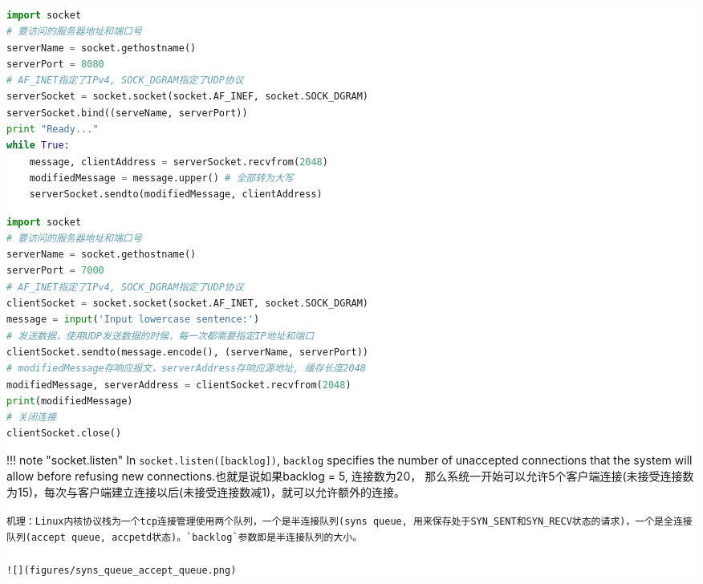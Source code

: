 

```python tab="服务器程序"
import socket
# 要访问的服务器地址和端口号
serverName = socket.gethostname()
serverPort = 8080
# AF_INET指定了IPv4, SOCK_DGRAM指定了UDP协议
serverSocket = socket.socket(socket.AF_INEF, socket.SOCK_DGRAM)
serverSocket.bind((serveName, serverPort))
print "Ready..."
while True:
    message, clientAddress = serverSocket.recvfrom(2048)
    modifiedMessage = message.upper() # 全部转为大写
    serverSocket.sendto(modifiedMessage, clientAddress)
```

```python tab="客户端程序"
import socket
# 要访问的服务器地址和端口号
serverName = socket.gethostname()
serverPort = 7000
# AF_INET指定了IPv4, SOCK_DGRAM指定了UDP协议
clientSocket = socket.socket(socket.AF_INET, socket.SOCK_DGRAM)
message = input('Input lowercase sentence:')
# 发送数据，使用UDP发送数据的时候，每一次都需要指定IP地址和端口
clientSocket.sendto(message.encode(), (serverName, serverPort))
# modifiedMessage存响应报文，serverAddress存响应源地址, 缓存长度2048
modifiedMessage, serverAddress = clientSocket.recvfrom(2048)
print(modifiedMessage)
# 关闭连接
clientSocket.close()
```

!!! note "socket.listen"
    In `socket.listen([backlog])`, `backlog` specifies the number of unaccepted connections that the system will allow before refusing new connections.也就是说如果backlog = 5, 连接数为20， 那么系统一开始可以允许5个客户端连接(未接受连接数为15)，每次与客户端建立连接以后(未接受连接数减1)，就可以允许额外的连接。
    
    机理：Linux内核协议栈为一个tcp连接管理使用两个队列，一个是半连接队列(syns queue, 用来保存处于SYN_SENT和SYN_RECV状态的请求)，一个是全连接队列(accept queue, accpetd状态)。`backlog`参数即是半连接队列的大小。
    
    ![](figures/syns_queue_accept_queue.png)
